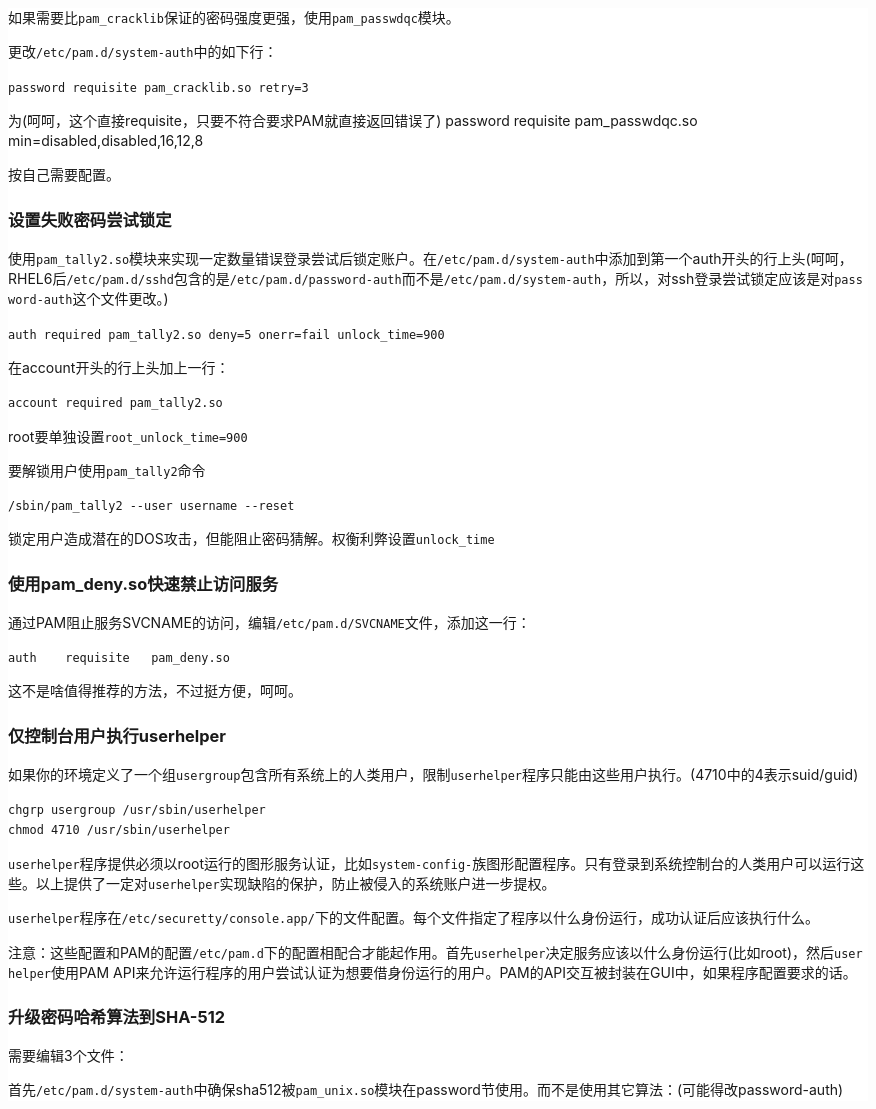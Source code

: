 如果需要比`pam_cracklib`保证的密码强度更强，使用`pam_passwdqc`模块。

更改`/etc/pam.d/system-auth`中的如下行：

    password requisite pam_cracklib.so retry=3

为(呵呵，这个直接requisite，只要不符合要求PAM就直接返回错误了)
    password requisite pam_passwdqc.so min=disabled,disabled,16,12,8

按自己需要配置。

### 设置失败密码尝试锁定

使用`pam_tally2.so`模块来实现一定数量错误登录尝试后锁定账户。在`/etc/pam.d/system-auth`中添加到第一个auth开头的行上头(呵呵，RHEL6后`/etc/pam.d/sshd`包含的是`/etc/pam.d/password-auth`而不是`/etc/pam.d/system-auth`，所以，对ssh登录尝试锁定应该是对`password-auth`这个文件更改。)

    auth required pam_tally2.so deny=5 onerr=fail unlock_time=900

在account开头的行上头加上一行：

    account required pam_tally2.so

root要单独设置`root_unlock_time=900`

要解锁用户使用`pam_tally2`命令

    /sbin/pam_tally2 --user username --reset

锁定用户造成潜在的DOS攻击，但能阻止密码猜解。权衡利弊设置`unlock_time`

### 使用pam_deny.so快速禁止访问服务

通过PAM阻止服务SVCNAME的访问，编辑`/etc/pam.d/SVCNAME`文件，添加这一行：

    auth    requisite   pam_deny.so

这不是啥值得推荐的方法，不过挺方便，呵呵。

### 仅控制台用户执行userhelper

如果你的环境定义了一个组`usergroup`包含所有系统上的人类用户，限制`userhelper`程序只能由这些用户执行。(4710中的4表示suid/guid)

    chgrp usergroup /usr/sbin/userhelper
    chmod 4710 /usr/sbin/userhelper

`userhelper`程序提供必须以root运行的图形服务认证，比如`system-config-`族图形配置程序。只有登录到系统控制台的人类用户可以运行这些。以上提供了一定对`userhelper`实现缺陷的保护，防止被侵入的系统账户进一步提权。

`userhelper`程序在`/etc/securetty/console.app/`下的文件配置。每个文件指定了程序以什么身份运行，成功认证后应该执行什么。

注意：这些配置和PAM的配置`/etc/pam.d`下的配置相配合才能起作用。首先`userhelper`决定服务应该以什么身份运行(比如root)，然后`userhelper`使用PAM API来允许运行程序的用户尝试认证为想要借身份运行的用户。PAM的API交互被封装在GUI中，如果程序配置要求的话。

### 升级密码哈希算法到SHA-512

需要编辑3个文件：

首先`/etc/pam.d/system-auth`中确保sha512被`pam_unix.so`模块在password节使用。而不是使用其它算法：(可能得改password-auth)
